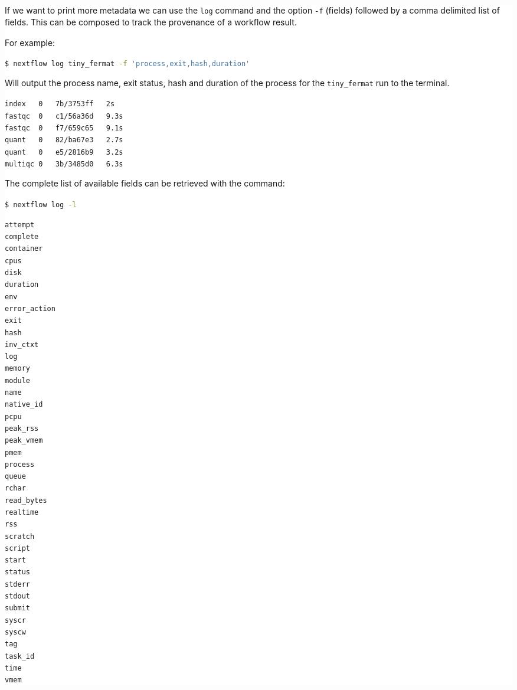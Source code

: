 If we want to print more metadata we can use the `log` command and the option `-f` (fields) followed by a comma delimited list of fields.
This can be composed to track the provenance of a workflow result.

For example:

```bash 
$ nextflow log tiny_fermat -f 'process,exit,hash,duration'
```

Will output the process name, exit status, hash and duration of the process for the `tiny_fermat` run to the terminal.

```output
index	0	7b/3753ff	2s
fastqc	0	c1/56a36d	9.3s
fastqc	0	f7/659c65	9.1s
quant	0	82/ba67e3	2.7s
quant	0	e5/2816b9	3.2s
multiqc	0	3b/3485d0	6.3s
```

The complete list of available fields can be retrieved with the command:

```bash 
$ nextflow log -l
```

```output 
attempt
complete
container
cpus
disk
duration
env
error_action
exit
hash
inv_ctxt
log
memory
module
name
native_id
pcpu
peak_rss
peak_vmem
pmem
process
queue
rchar
read_bytes
realtime
rss
scratch
script
start
status
stderr
stdout
submit
syscr
syscw
tag
task_id
time
vmem
```